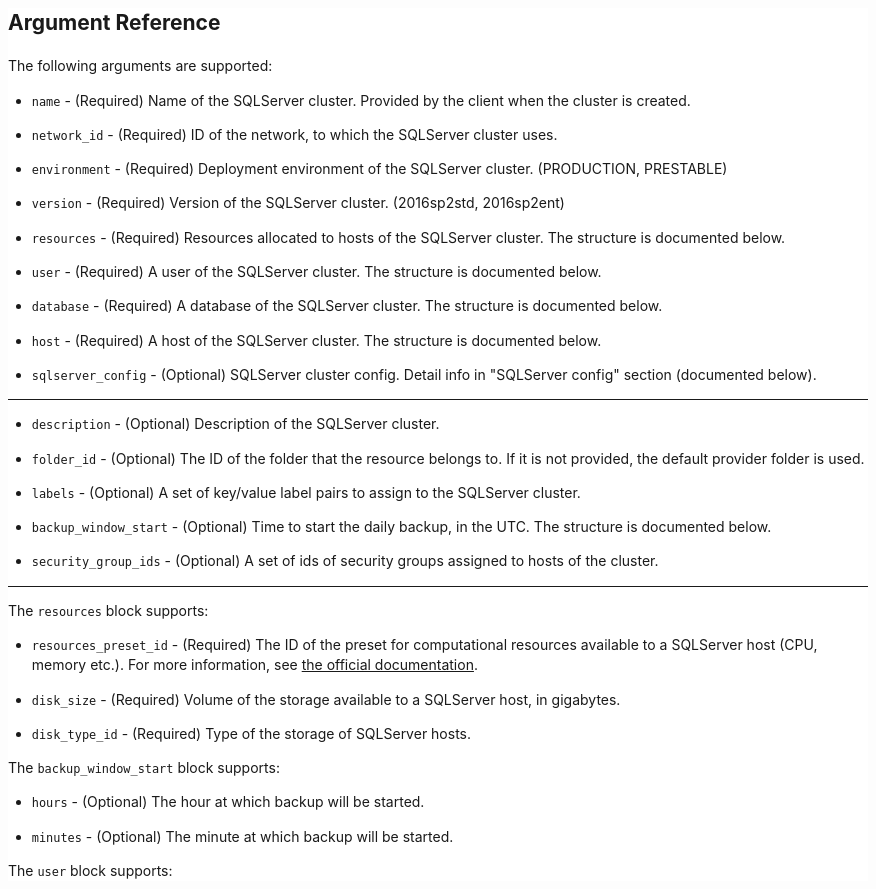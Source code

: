 
## Argument Reference

The following arguments are supported:

* `name` - (Required) Name of the SQLServer cluster. Provided by the client when the cluster is created.

* `network_id` - (Required) ID of the network, to which the SQLServer cluster uses.

* `environment` - (Required) Deployment environment of the SQLServer cluster. (PRODUCTION, PRESTABLE)

* `version` - (Required) Version of the SQLServer cluster. (2016sp2std, 2016sp2ent)

* `resources` - (Required) Resources allocated to hosts of the SQLServer cluster. The structure is documented below.

* `user` - (Required) A user of the SQLServer cluster. The structure is documented below.

* `database` - (Required) A database of the SQLServer cluster. The structure is documented below.

* `host` - (Required) A host of the SQLServer cluster. The structure is documented below.

* `sqlserver_config` - (Optional) SQLServer cluster config. Detail info in "SQLServer config" section (documented below).

- - -

* `description` - (Optional) Description of the SQLServer cluster.

* `folder_id` - (Optional) The ID of the folder that the resource belongs to. If it
    is not provided, the default provider folder is used.

* `labels` - (Optional) A set of key/value label pairs to assign to the SQLServer cluster.

* `backup_window_start` - (Optional) Time to start the daily backup, in the UTC. The structure is documented below.

* `security_group_ids` - (Optional) A set of ids of security groups assigned to hosts of the cluster.

- - -

The `resources` block supports:

* `resources_preset_id` - (Required) The ID of the preset for computational resources available to a SQLServer host (CPU, memory etc.). 
  For more information, see [the official documentation](https://cloud.yandex.com/docs/managed-sqlserver/concepts/instance-types).

* `disk_size` - (Required) Volume of the storage available to a SQLServer host, in gigabytes.

* `disk_type_id` - (Required) Type of the storage of SQLServer hosts.

The `backup_window_start` block supports:

* `hours` - (Optional) The hour at which backup will be started.

* `minutes` - (Optional) The minute at which backup will be started.

The `user` block supports:
